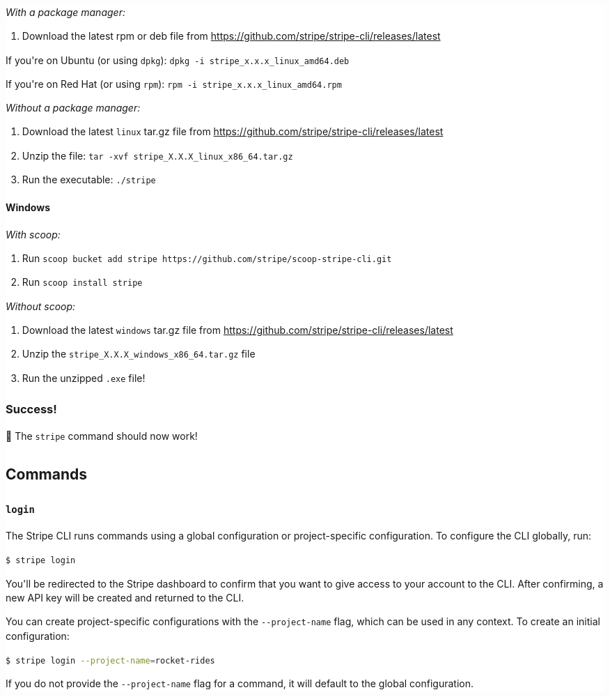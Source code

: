 _With a package manager:_

1. Download the latest rpm or deb file from https://github.com/stripe/stripe-cli/releases/latest

If you're on Ubuntu (or using `dpkg`): `dpkg -i stripe_x.x.x_linux_amd64.deb`

If you're on Red Hat (or using `rpm`): `rpm -i stripe_x.x.x_linux_amd64.rpm`

_Without a package manager:_

1. Download the latest `linux` tar.gz file from https://github.com/stripe/stripe-cli/releases/latest

2. Unzip the file: `tar -xvf stripe_X.X.X_linux_x86_64.tar.gz`

3. Run the executable: `./stripe`

#### Windows

_With scoop:_

1. Run `scoop bucket add stripe https://github.com/stripe/scoop-stripe-cli.git`

2. Run `scoop install stripe`

_Without scoop:_

1. Download the latest `windows` tar.gz file from https://github.com/stripe/stripe-cli/releases/latest

2. Unzip the `stripe_X.X.X_windows_x86_64.tar.gz` file

3. Run the unzipped `.exe` file!

### Success!

🎉 The `stripe` command should now work!

## Commands

### `login`

The Stripe CLI runs commands using a global configuration or project-specific configuration. To configure the CLI globally, run:

```sh
$ stripe login
```

You'll be redirected to the Stripe dashboard to confirm that you want to give access to your account to the CLI. After confirming, a new API key will be created and returned to the CLI.

You can create project-specific configurations with the `--project-name` flag, which can be used in any context. To create an initial configuration:

```sh
$ stripe login --project-name=rocket-rides
```

If you do not provide the `--project-name` flag for a command, it will default to the global configuration.
